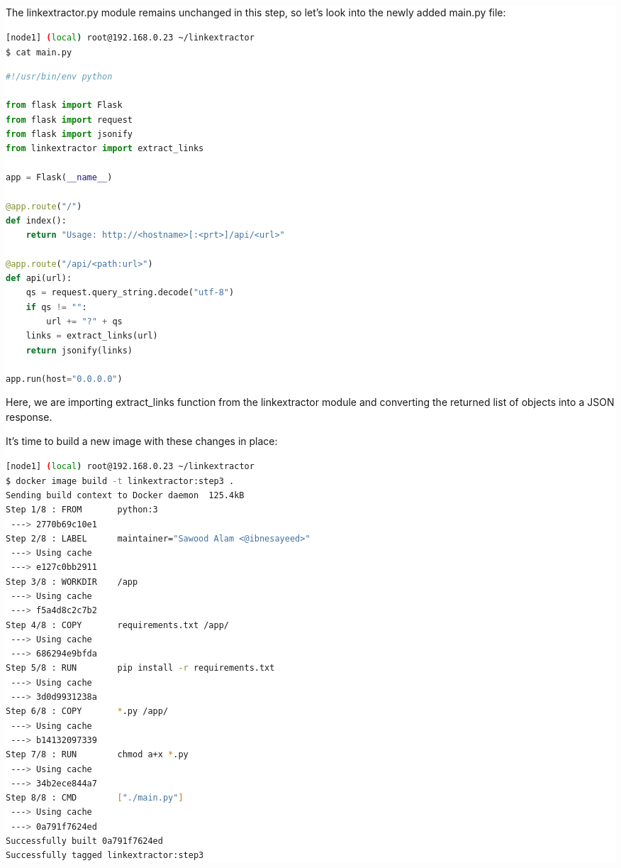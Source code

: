 The linkextractor.py module remains unchanged in this step, so let’s look into the newly added main.py file:
```bash
[node1] (local) root@192.168.0.23 ~/linkextractor
$ cat main.py
```
```python
#!/usr/bin/env python

from flask import Flask
from flask import request
from flask import jsonify
from linkextractor import extract_links

app = Flask(__name__)

@app.route("/")
def index():
    return "Usage: http://<hostname>[:<prt>]/api/<url>"

@app.route("/api/<path:url>")
def api(url):
    qs = request.query_string.decode("utf-8")
    if qs != "":
        url += "?" + qs
    links = extract_links(url)
    return jsonify(links)

app.run(host="0.0.0.0")
```

Here, we are importing extract_links function from the linkextractor module and converting the returned list of objects into a JSON response.

It’s time to build a new image with these changes in place:
```bash
[node1] (local) root@192.168.0.23 ~/linkextractor
$ docker image build -t linkextractor:step3 .
Sending build context to Docker daemon  125.4kB
Step 1/8 : FROM       python:3
 ---> 2770b69c10e1
Step 2/8 : LABEL      maintainer="Sawood Alam <@ibnesayeed>"
 ---> Using cache
 ---> e127c0bb2911
Step 3/8 : WORKDIR    /app
 ---> Using cache
 ---> f5a4d8c2c7b2
Step 4/8 : COPY       requirements.txt /app/
 ---> Using cache
 ---> 686294e9bfda
Step 5/8 : RUN        pip install -r requirements.txt
 ---> Using cache
 ---> 3d0d9931238a
Step 6/8 : COPY       *.py /app/
 ---> Using cache
 ---> b14132097339
Step 7/8 : RUN        chmod a+x *.py
 ---> Using cache
 ---> 34b2ece844a7
Step 8/8 : CMD        ["./main.py"]
 ---> Using cache
 ---> 0a791f7624ed
Successfully built 0a791f7624ed
Successfully tagged linkextractor:step3
```